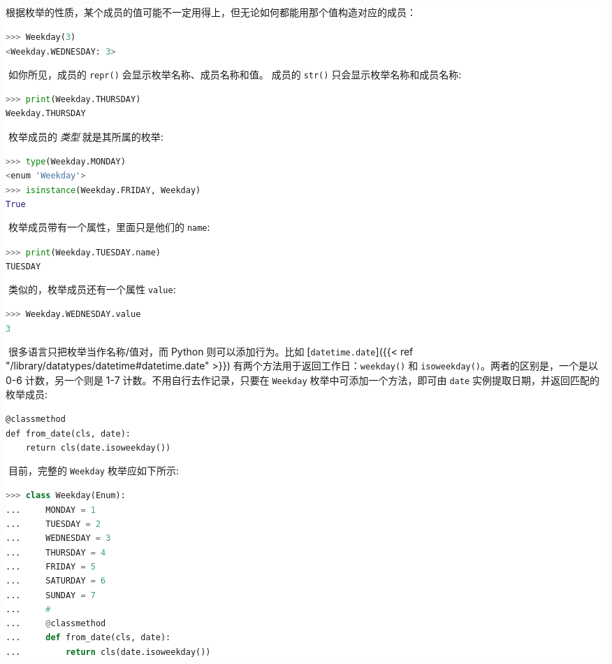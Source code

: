 ​	根据枚举的性质，某个成员的值可能不一定用得上，但无论如何都能用那个值构造对应的成员：



``` python
>>> Weekday(3)
<Weekday.WEDNESDAY: 3>
```

​	如你所见，成员的 `repr()` 会显示枚举名称、成员名称和值。 成员的 `str()` 只会显示枚举名称和成员名称:



``` python
>>> print(Weekday.THURSDAY)
Weekday.THURSDAY
```

​	枚举成员的 *类型* 就是其所属的枚举:



``` python
>>> type(Weekday.MONDAY)
<enum 'Weekday'>
>>> isinstance(Weekday.FRIDAY, Weekday)
True
```

​	枚举成员带有一个属性，里面只是他们的 `name`:



``` python
>>> print(Weekday.TUESDAY.name)
TUESDAY
```

​	类似的，枚举成员还有一个属性 `value`:



``` python
>>> Weekday.WEDNESDAY.value
3
```

​	很多语言只把枚举当作名称/值对，而 Python 则可以添加行为。比如 [`datetime.date`]({{< ref "/library/datatypes/datetime#datetime.date" >}}) 有两个方法用于返回工作日：`weekday()` 和 `isoweekday()`。两者的区别是，一个是以 0-6 计数，另一个则是 1-7 计数。不用自行去作记录，只要在 `Weekday` 枚举中可添加一个方法，即可由 `date` 实例提取日期，并返回匹配的枚举成员:

```
@classmethod
def from_date(cls, date):
    return cls(date.isoweekday())
```

​	目前，完整的 `Weekday` 枚举应如下所示:



``` python
>>> class Weekday(Enum):
...     MONDAY = 1
...     TUESDAY = 2
...     WEDNESDAY = 3
...     THURSDAY = 4
...     FRIDAY = 5
...     SATURDAY = 6
...     SUNDAY = 7
...     #
...     @classmethod
...     def from_date(cls, date):
...         return cls(date.isoweekday())
```
